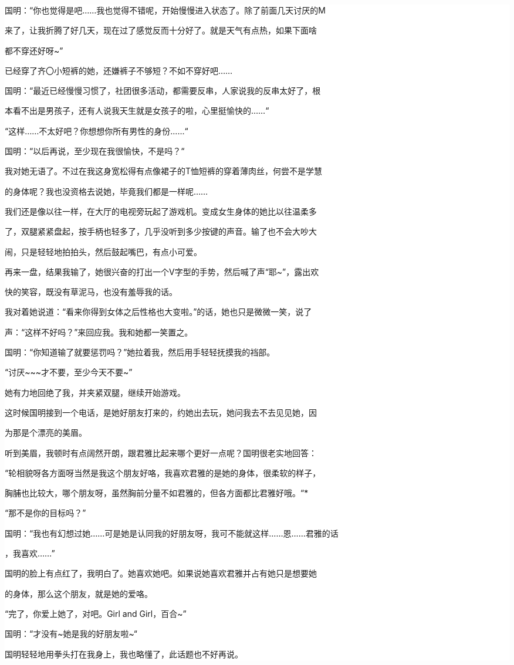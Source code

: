 国明：“你也觉得是吧……我也觉得不错呢，开始慢慢进入状态了。除了前面几天讨厌的M

来了，让我折腾了好几天，现在过了感觉反而十分好了。就是天气有点热，如果下面啥

都不穿还好呀~”

已经穿了齐〇小短裤的她，还嫌裤子不够短？不如不穿好吧……

国明：“最近已经慢慢习惯了，社团很多活动，都需要反串，人家说我的反串太好了，根

本看不出是男孩子，还有人说我天生就是女孩子的啦，心里挺愉快的……“

“这样……不太好吧？你想想你所有男性的身份……“

国明：“以后再说，至少现在我很愉快，不是吗？“

我对她无语了。不过在我这身宽松得有点像裙子的T恤短裤的穿着薄肉丝，何尝不是学慧

的身体呢？我也没资格去说她，毕竟我们都是一样呢……

我们还是像以往一样，在大厅的电视旁玩起了游戏机。变成女生身体的她比以往温柔多

了，双腿紧紧盘起，按手柄也轻多了，几乎没听到多少按键的声音。输了也不会大吵大

闹，只是轻轻地拍拍头，然后鼓起嘴巴，有点小可爱。

再来一盘，结果我输了，她很兴奋的打出一个V字型的手势，然后喊了声“耶~”，露出欢

快的笑容，既没有草泥马，也没有羞辱我的话。

我对着她说道：“看来你得到女体之后性格也大变啦。”的话，她也只是微微一笑，说了

声：“这样不好吗？”来回应我。我和她都一笑置之。

国明：“你知道输了就要惩罚吗？”她拉着我，然后用手轻轻抚摸我的裆部。

“讨厌~~~才不要，至少今天不要~”

她有力地回绝了我，并夹紧双腿，继续开始游戏。

这时候国明接到一个电话，是她好朋友打来的，约她出去玩，她问我去不去见见她，因

为那是个漂亮的美眉。

听到美眉，我顿时有点阔然开朗，跟君雅比起来哪个更好一点呢？国明很老实地回答：

“轮相貌呀各方面呀当然是我这个朋友好咯，我喜欢君雅的是她的身体，很柔软的样子，

胸脯也比较大，哪个朋友呀，虽然胸前分量不如君雅的，但各方面都比君雅好哦。“*

“那不是你的目标吗？”

国明：“我也有幻想过她……可是她是认同我的好朋友呀，我可不能就这样……恩……君雅的话

，我喜欢……”

国明的脸上有点红了，我明白了。她喜欢她吧。如果说她喜欢君雅并占有她只是想要她

的身体，那么这个朋友，就是她的爱咯。

“完了，你爱上她了，对吧。Girl and Girl，百合~”

国明：“才没有~她是我的好朋友啦~“

国明轻轻地用拳头打在我身上，我也略懂了，此话题也不好再说。
